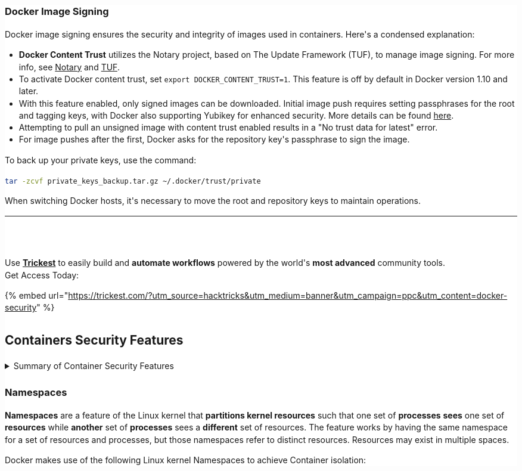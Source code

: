 ### Docker Image Signing

Docker image signing ensures the security and integrity of images used in containers. Here's a condensed explanation:

* **Docker Content Trust** utilizes the Notary project, based on The Update Framework (TUF), to manage image signing. For more info, see [Notary](https://github.com/docker/notary) and [TUF](https://theupdateframework.github.io).
* To activate Docker content trust, set `export DOCKER_CONTENT_TRUST=1`. This feature is off by default in Docker version 1.10 and later.
* With this feature enabled, only signed images can be downloaded. Initial image push requires setting passphrases for the root and tagging keys, with Docker also supporting Yubikey for enhanced security. More details can be found [here](https://blog.docker.com/2015/11/docker-content-trust-yubikey/).
* Attempting to pull an unsigned image with content trust enabled results in a "No trust data for latest" error.
* For image pushes after the first, Docker asks for the repository key's passphrase to sign the image.

To back up your private keys, use the command:

```bash
tar -zcvf private_keys_backup.tar.gz ~/.docker/trust/private
```

When switching Docker hosts, it's necessary to move the root and repository keys to maintain operations.

***

<figure><img src="../../../.gitbook/assets/image (45).png" alt=""><figcaption></figcaption></figure>

\
Use [**Trickest**](https://trickest.com/?utm_source=hacktricks&utm_medium=text&utm_campaign=ppc&utm_content=docker-security) to easily build and **automate workflows** powered by the world's **most advanced** community tools.\
Get Access Today:

{% embed url="https://trickest.com/?utm_source=hacktricks&utm_medium=banner&utm_campaign=ppc&utm_content=docker-security" %}

## Containers Security Features

<details><summary>Summary of Container Security Features</summary></details>

### Namespaces

**Namespaces** are a feature of the Linux kernel that **partitions kernel resources** such that one set of **processes** **sees** one set of **resources** while **another** set of **processes** sees a **different** set of resources. The feature works by having the same namespace for a set of resources and processes, but those namespaces refer to distinct resources. Resources may exist in multiple spaces.

Docker makes use of the following Linux kernel Namespaces to achieve Container isolation:
